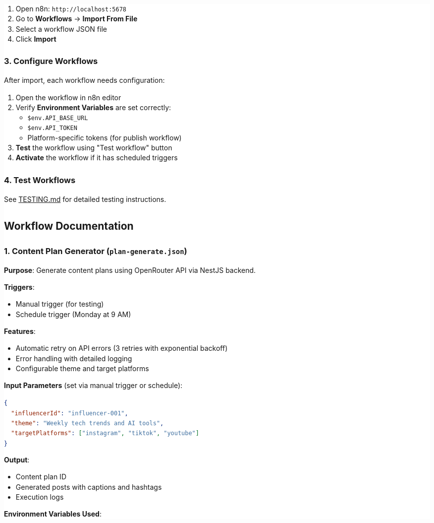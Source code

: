 1. Open n8n: `http://localhost:5678`
2. Go to **Workflows** → **Import From File**
3. Select a workflow JSON file
4. Click **Import**

### 3. Configure Workflows

After import, each workflow needs configuration:

1. Open the workflow in n8n editor
2. Verify **Environment Variables** are set correctly:
   - `$env.API_BASE_URL`
   - `$env.API_TOKEN`
   - Platform-specific tokens (for publish workflow)
3. **Test** the workflow using "Test workflow" button
4. **Activate** the workflow if it has scheduled triggers

### 4. Test Workflows

See [TESTING.md](./TESTING.md) for detailed testing instructions.

## Workflow Documentation

### 1. Content Plan Generator (`plan-generate.json`)

**Purpose**: Generate content plans using OpenRouter API via NestJS backend.

**Triggers**:

- Manual trigger (for testing)
- Schedule trigger (Monday at 9 AM)

**Features**:

- Automatic retry on API errors (3 retries with exponential backoff)
- Error handling with detailed logging
- Configurable theme and target platforms

**Input Parameters** (set via manual trigger or schedule):

```json
{
  "influencerId": "influencer-001",
  "theme": "Weekly tech trends and AI tools",
  "targetPlatforms": ["instagram", "tiktok", "youtube"]
}
```

**Output**:

- Content plan ID
- Generated posts with captions and hashtags
- Execution logs

**Environment Variables Used**:
